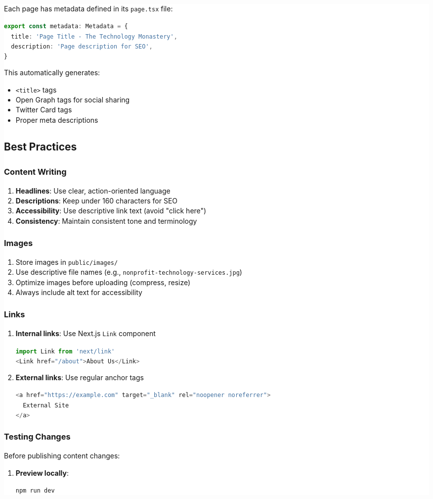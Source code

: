 Each page has metadata defined in its `page.tsx` file:

```typescript
export const metadata: Metadata = {
  title: 'Page Title - The Technology Monastery',
  description: 'Page description for SEO',
}
```

This automatically generates:
- `<title>` tags
- Open Graph tags for social sharing
- Twitter Card tags
- Proper meta descriptions

## Best Practices

### Content Writing

1. **Headlines**: Use clear, action-oriented language
2. **Descriptions**: Keep under 160 characters for SEO
3. **Accessibility**: Use descriptive link text (avoid "click here")
4. **Consistency**: Maintain consistent tone and terminology

### Images

1. Store images in `public/images/`
2. Use descriptive file names (e.g., `nonprofit-technology-services.jpg`)
3. Optimize images before uploading (compress, resize)
4. Always include alt text for accessibility

### Links

1. **Internal links**: Use Next.js `Link` component
   ```typescript
   import Link from 'next/link'
   <Link href="/about">About Us</Link>
   ```

2. **External links**: Use regular anchor tags
   ```typescript
   <a href="https://example.com" target="_blank" rel="noopener noreferrer">
     External Site
   </a>
   ```

### Testing Changes

Before publishing content changes:

1. **Preview locally**:
   ```bash
   npm run dev
   ```

